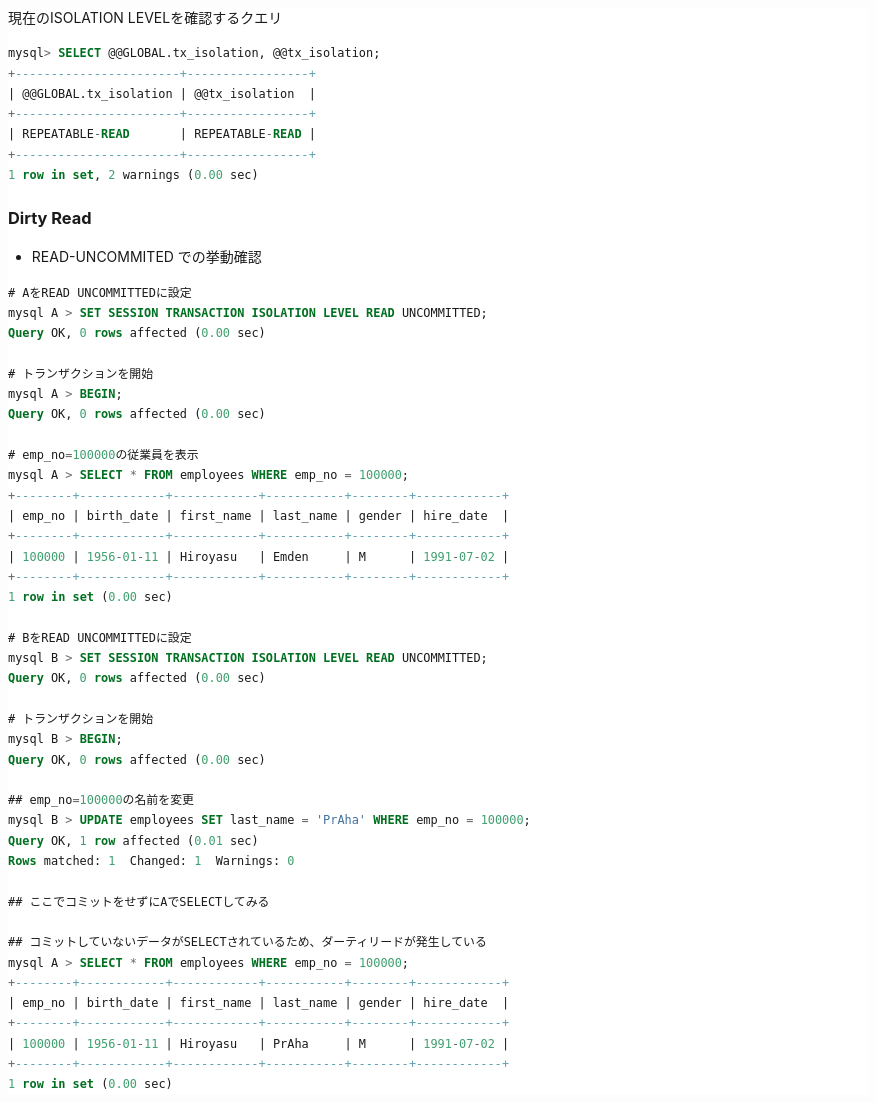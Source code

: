 現在のISOLATION LEVELを確認するクエリ
```sql
mysql> SELECT @@GLOBAL.tx_isolation, @@tx_isolation;
+-----------------------+-----------------+
| @@GLOBAL.tx_isolation | @@tx_isolation  |
+-----------------------+-----------------+
| REPEATABLE-READ       | REPEATABLE-READ |
+-----------------------+-----------------+
1 row in set, 2 warnings (0.00 sec)
```

### Dirty Read

- READ-UNCOMMITED での挙動確認
```sql
# AをREAD UNCOMMITTEDに設定
mysql A > SET SESSION TRANSACTION ISOLATION LEVEL READ UNCOMMITTED;
Query OK, 0 rows affected (0.00 sec)

# トランザクションを開始
mysql A > BEGIN;
Query OK, 0 rows affected (0.00 sec)

# emp_no=100000の従業員を表示
mysql A > SELECT * FROM employees WHERE emp_no = 100000;
+--------+------------+------------+-----------+--------+------------+
| emp_no | birth_date | first_name | last_name | gender | hire_date  |
+--------+------------+------------+-----------+--------+------------+
| 100000 | 1956-01-11 | Hiroyasu   | Emden     | M      | 1991-07-02 |
+--------+------------+------------+-----------+--------+------------+
1 row in set (0.00 sec)

# BをREAD UNCOMMITTEDに設定
mysql B > SET SESSION TRANSACTION ISOLATION LEVEL READ UNCOMMITTED;
Query OK, 0 rows affected (0.00 sec)

# トランザクションを開始
mysql B > BEGIN;
Query OK, 0 rows affected (0.00 sec)

## emp_no=100000の名前を変更
mysql B > UPDATE employees SET last_name = 'PrAha' WHERE emp_no = 100000;
Query OK, 1 row affected (0.01 sec)
Rows matched: 1  Changed: 1  Warnings: 0

## ここでコミットをせずにAでSELECTしてみる

## コミットしていないデータがSELECTされているため、ダーティリードが発生している
mysql A > SELECT * FROM employees WHERE emp_no = 100000;
+--------+------------+------------+-----------+--------+------------+
| emp_no | birth_date | first_name | last_name | gender | hire_date  |
+--------+------------+------------+-----------+--------+------------+
| 100000 | 1956-01-11 | Hiroyasu   | PrAha     | M      | 1991-07-02 |
+--------+------------+------------+-----------+--------+------------+
1 row in set (0.00 sec)

```
